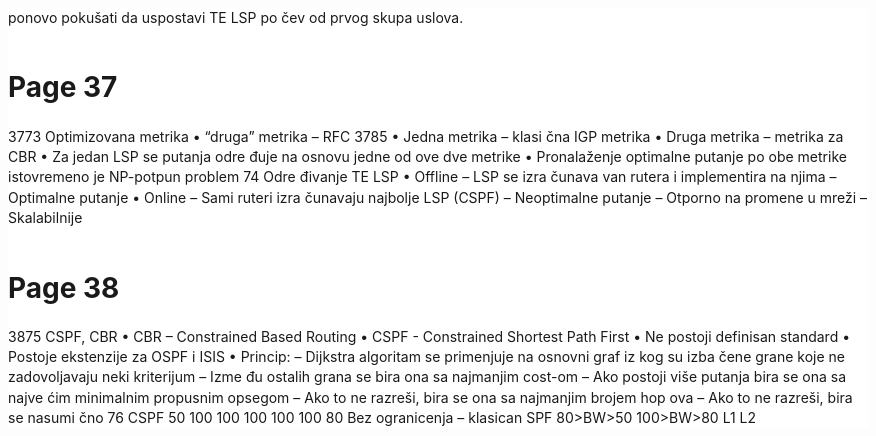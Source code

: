 ponovo pokušati da uspostavi TE LSP 
po čev od prvog skupa uslova. 

# Page 37

3773 Optimizovana metrika 
• “druga” metrika – RFC 3785 
• Jedna metrika – klasi čna IGP metrika 
• Druga metrika – metrika za CBR 
• Za jedan LSP se putanja odre đuje na 
osnovu jedne od ove dve metrike 
• Pronalaženje optimalne putanje po obe 
metrike istovremeno je NP-potpun 
problem 
74 Odre đivanje TE LSP 
• Offline 
– LSP se izra čunava van rutera i implementira 
na njima 
– Optimalne putanje 
• Online 
– Sami ruteri izra čunavaju najbolje LSP (CSPF) 
– Neoptimalne putanje 
– Otporno na promene u mreži 
– Skalabilnije 

# Page 38

3875 CSPF, CBR 
• CBR – Constrained Based Routing 
• CSPF - Constrained Shortest Path First 
• Ne postoji definisan standard 
• Postoje ekstenzije za OSPF i ISIS 
• Princip: 
– Dijkstra algoritam se primenjuje na osnovni graf iz kog  su 
izba čene grane koje ne zadovoljavaju neki kriterijum 
– Izme đu ostalih grana se bira ona sa najmanjim cost-om 
– Ako postoji više putanja bira se ona sa najve ćim 
minimalnim propusnim opsegom 
– Ako to ne razreši, bira se ona sa najmanjim brojem hop ova 
– Ako to ne razreši, bira se nasumi čno 
76 CSPF 
50 
100 100 
100 
100 100 80 Bez ogranicenja – klasican SPF 
80>BW>50 
100>BW>80 
L1
L2
